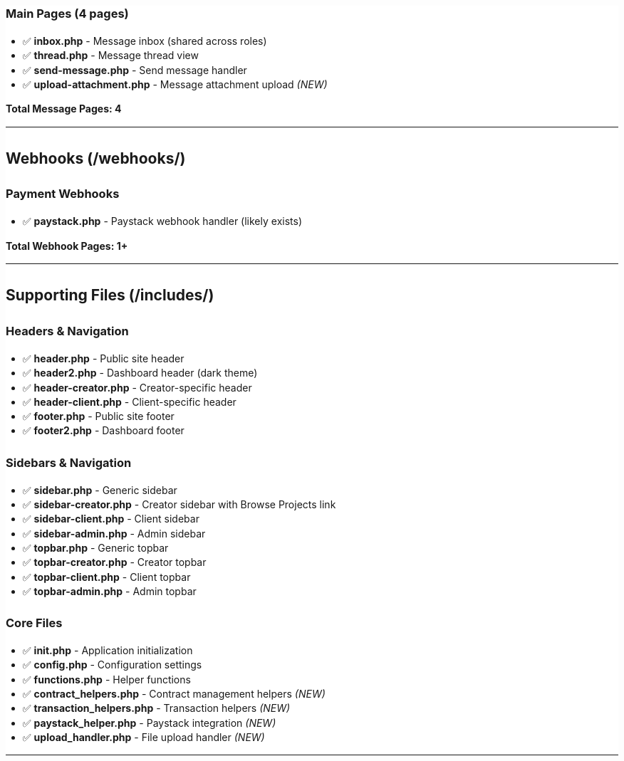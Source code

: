 ### Main Pages (4 pages)
- ✅ **inbox.php** - Message inbox (shared across roles)
- ✅ **thread.php** - Message thread view
- ✅ **send-message.php** - Send message handler
- ✅ **upload-attachment.php** - Message attachment upload *(NEW)*

**Total Message Pages: 4**

---

## Webhooks (/webhooks/)

### Payment Webhooks
- ✅ **paystack.php** - Paystack webhook handler (likely exists)

**Total Webhook Pages: 1+**

---

## Supporting Files (/includes/)

### Headers & Navigation
- ✅ **header.php** - Public site header
- ✅ **header2.php** - Dashboard header (dark theme)
- ✅ **header-creator.php** - Creator-specific header
- ✅ **header-client.php** - Client-specific header
- ✅ **footer.php** - Public site footer
- ✅ **footer2.php** - Dashboard footer

### Sidebars & Navigation
- ✅ **sidebar.php** - Generic sidebar
- ✅ **sidebar-creator.php** - Creator sidebar with Browse Projects link
- ✅ **sidebar-client.php** - Client sidebar
- ✅ **sidebar-admin.php** - Admin sidebar
- ✅ **topbar.php** - Generic topbar
- ✅ **topbar-creator.php** - Creator topbar
- ✅ **topbar-client.php** - Client topbar
- ✅ **topbar-admin.php** - Admin topbar

### Core Files
- ✅ **init.php** - Application initialization
- ✅ **config.php** - Configuration settings
- ✅ **functions.php** - Helper functions
- ✅ **contract_helpers.php** - Contract management helpers *(NEW)*
- ✅ **transaction_helpers.php** - Transaction helpers *(NEW)*
- ✅ **paystack_helper.php** - Paystack integration *(NEW)*
- ✅ **upload_handler.php** - File upload handler *(NEW)*

---
